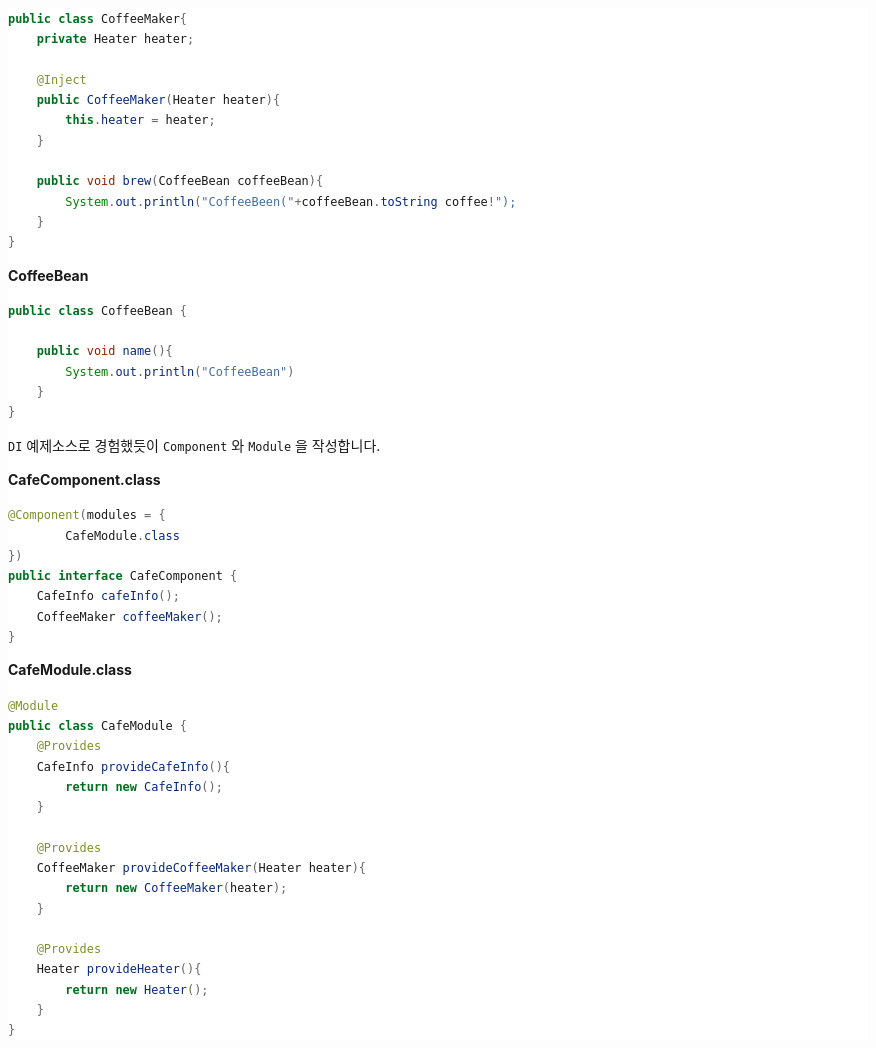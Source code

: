 ```java
public class CoffeeMaker{
    private Heater heater;

    @Inject
    public CoffeeMaker(Heater heater){
        this.heater = heater;
    }

    public void brew(CoffeeBean coffeeBean){
        System.out.println("CoffeeBeen("+coffeeBean.toString coffee!");
    }
}
```

**CoffeeBean**

```java
public class CoffeeBean {

    public void name(){
        System.out.println("CoffeeBean")
    }
}
```

`DI` 예제소스로 경험했듯이 `Component` 와 `Module` 을 작성합니다.

**CafeComponent.class**

```java
@Component(modules = {
        CafeModule.class
})
public interface CafeComponent {
    CafeInfo cafeInfo();
    CoffeeMaker coffeeMaker();
}
```

**CafeModule.class** 

```java
@Module
public class CafeModule {
    @Provides
    CafeInfo provideCafeInfo(){
        return new CafeInfo();
    }

    @Provides
    CoffeeMaker provideCoffeeMaker(Heater heater){
        return new CoffeeMaker(heater);
    }

    @Provides
    Heater provideHeater(){
        return new Heater();
    }
}
```
